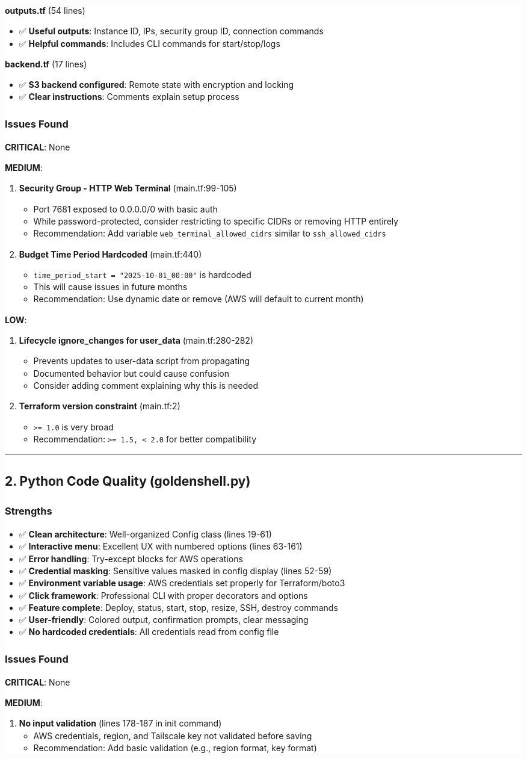**outputs.tf** (54 lines)
- ✅ **Useful outputs**: Instance ID, IPs, security group ID, connection commands
- ✅ **Helpful commands**: Includes CLI commands for start/stop/logs

**backend.tf** (17 lines)
- ✅ **S3 backend configured**: Remote state with encryption and locking
- ✅ **Clear instructions**: Comments explain setup process

### Issues Found

**CRITICAL**: None

**MEDIUM**:
1. **Security Group - HTTP Web Terminal** (main.tf:99-105)
   - Port 7681 exposed to 0.0.0.0/0 with basic auth
   - While password-protected, consider restricting to specific CIDRs or removing HTTP entirely
   - Recommendation: Add variable `web_terminal_allowed_cidrs` similar to `ssh_allowed_cidrs`

2. **Budget Time Period Hardcoded** (main.tf:440)
   - `time_period_start = "2025-10-01_00:00"` is hardcoded
   - This will cause issues in future months
   - Recommendation: Use dynamic date or remove (AWS will default to current month)

**LOW**:
1. **Lifecycle ignore_changes for user_data** (main.tf:280-282)
   - Prevents updates to user-data script from propagating
   - Documented behavior but could cause confusion
   - Consider adding comment explaining why this is needed

2. **Terraform version constraint** (main.tf:2)
   - `>= 1.0` is very broad
   - Recommendation: `>= 1.5, < 2.0` for better compatibility

---

## 2. Python Code Quality (goldenshell.py)

### Strengths

- ✅ **Clean architecture**: Well-organized Config class (lines 19-61)
- ✅ **Interactive menu**: Excellent UX with numbered options (lines 63-161)
- ✅ **Error handling**: Try-except blocks for AWS operations
- ✅ **Credential masking**: Sensitive values masked in config display (lines 52-59)
- ✅ **Environment variable usage**: AWS credentials set properly for Terraform/boto3
- ✅ **Click framework**: Professional CLI with proper decorators and options
- ✅ **Feature complete**: Deploy, status, start, stop, resize, SSH, destroy commands
- ✅ **User-friendly**: Colored output, confirmation prompts, clear messaging
- ✅ **No hardcoded credentials**: All credentials read from config file

### Issues Found

**CRITICAL**: None

**MEDIUM**:
1. **No input validation** (lines 178-187 in init command)
   - AWS credentials, region, and Tailscale key not validated before saving
   - Recommendation: Add basic validation (e.g., region format, key format)
